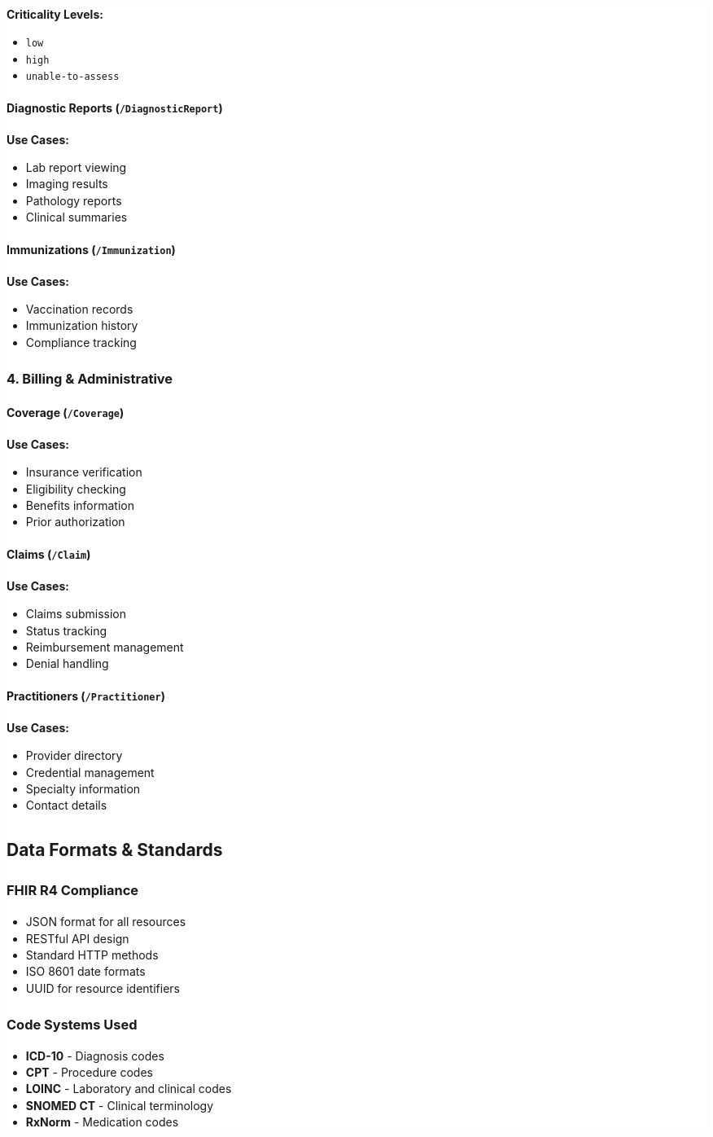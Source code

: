 **Criticality Levels:**
- `low`
- `high`
- `unable-to-assess`

#### Diagnostic Reports (`/DiagnosticReport`)
**Use Cases:**
- Lab report viewing
- Imaging results
- Pathology reports
- Clinical summaries

#### Immunizations (`/Immunization`)
**Use Cases:**
- Vaccination records
- Immunization history
- Compliance tracking

### 4. Billing & Administrative

#### Coverage (`/Coverage`)
**Use Cases:**
- Insurance verification
- Eligibility checking
- Benefits information
- Prior authorization

#### Claims (`/Claim`)
**Use Cases:**
- Claims submission
- Status tracking
- Reimbursement management
- Denial handling

#### Practitioners (`/Practitioner`)
**Use Cases:**
- Provider directory
- Credential management
- Specialty information
- Contact details

## Data Formats & Standards

### FHIR R4 Compliance
- JSON format for all resources
- RESTful API design
- Standard HTTP methods
- ISO 8601 date formats
- UUID for resource identifiers

### Code Systems Used
- **ICD-10** - Diagnosis codes
- **CPT** - Procedure codes
- **LOINC** - Laboratory and clinical codes
- **SNOMED CT** - Clinical terminology
- **RxNorm** - Medication codes
